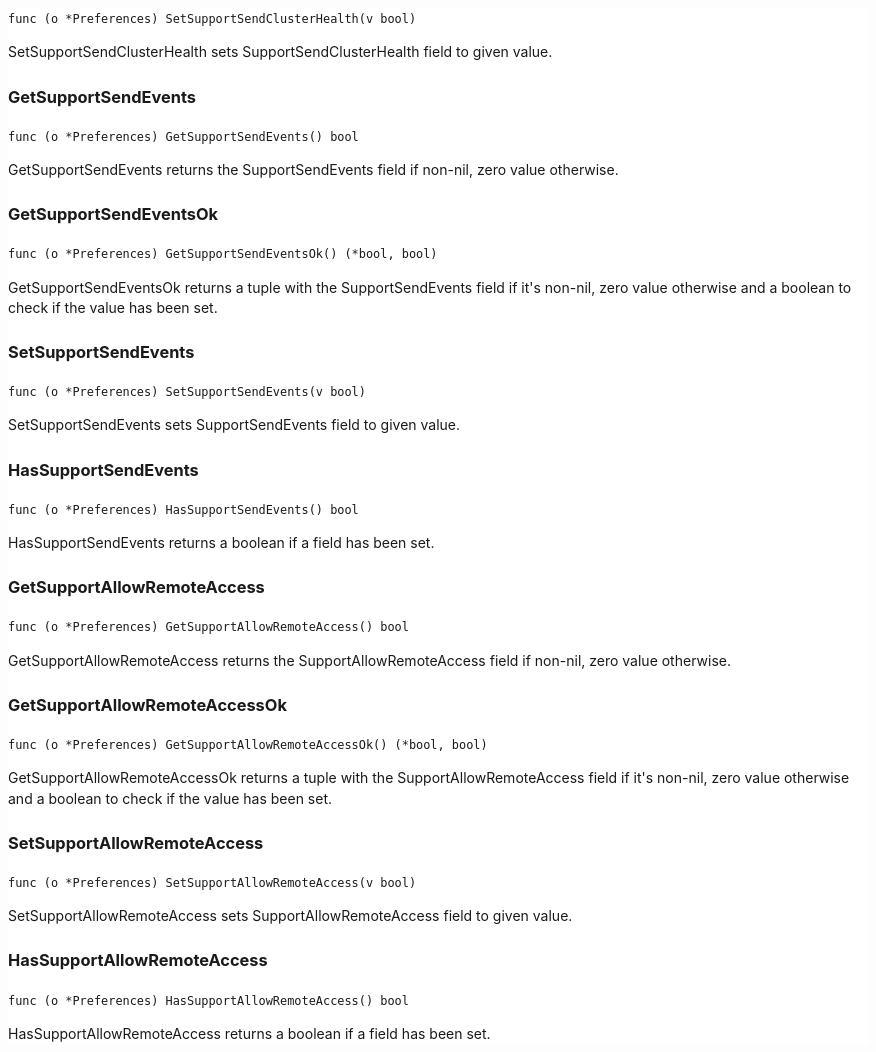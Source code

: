 `func (o *Preferences) SetSupportSendClusterHealth(v bool)`

SetSupportSendClusterHealth sets SupportSendClusterHealth field to given value.


### GetSupportSendEvents

`func (o *Preferences) GetSupportSendEvents() bool`

GetSupportSendEvents returns the SupportSendEvents field if non-nil, zero value otherwise.

### GetSupportSendEventsOk

`func (o *Preferences) GetSupportSendEventsOk() (*bool, bool)`

GetSupportSendEventsOk returns a tuple with the SupportSendEvents field if it's non-nil, zero value otherwise
and a boolean to check if the value has been set.

### SetSupportSendEvents

`func (o *Preferences) SetSupportSendEvents(v bool)`

SetSupportSendEvents sets SupportSendEvents field to given value.

### HasSupportSendEvents

`func (o *Preferences) HasSupportSendEvents() bool`

HasSupportSendEvents returns a boolean if a field has been set.

### GetSupportAllowRemoteAccess

`func (o *Preferences) GetSupportAllowRemoteAccess() bool`

GetSupportAllowRemoteAccess returns the SupportAllowRemoteAccess field if non-nil, zero value otherwise.

### GetSupportAllowRemoteAccessOk

`func (o *Preferences) GetSupportAllowRemoteAccessOk() (*bool, bool)`

GetSupportAllowRemoteAccessOk returns a tuple with the SupportAllowRemoteAccess field if it's non-nil, zero value otherwise
and a boolean to check if the value has been set.

### SetSupportAllowRemoteAccess

`func (o *Preferences) SetSupportAllowRemoteAccess(v bool)`

SetSupportAllowRemoteAccess sets SupportAllowRemoteAccess field to given value.

### HasSupportAllowRemoteAccess

`func (o *Preferences) HasSupportAllowRemoteAccess() bool`

HasSupportAllowRemoteAccess returns a boolean if a field has been set.
